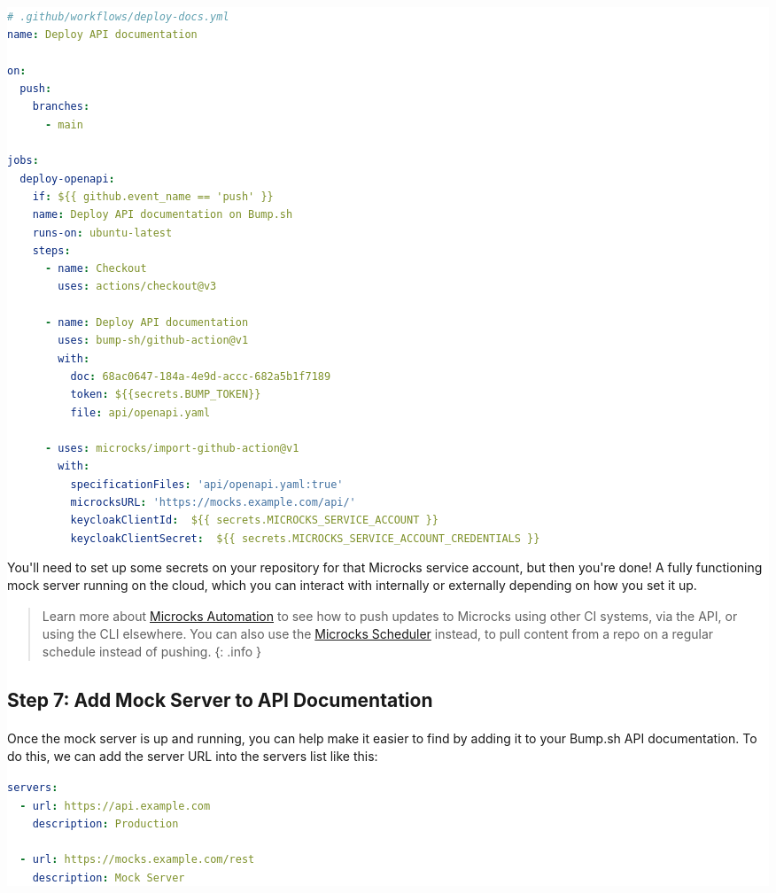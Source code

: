 ```yaml
# .github/workflows/deploy-docs.yml
name: Deploy API documentation

on:
  push:
    branches:
      - main

jobs:
  deploy-openapi:
    if: ${{ github.event_name == 'push' }}
    name: Deploy API documentation on Bump.sh
    runs-on: ubuntu-latest
    steps:
      - name: Checkout
        uses: actions/checkout@v3

      - name: Deploy API documentation
        uses: bump-sh/github-action@v1
        with:
          doc: 68ac0647-184a-4e9d-accc-682a5b1f7189
          token: ${{secrets.BUMP_TOKEN}}
          file: api/openapi.yaml

      - uses: microcks/import-github-action@v1
        with:
          specificationFiles: 'api/openapi.yaml:true'
          microcksURL: 'https://mocks.example.com/api/'
          keycloakClientId:  ${{ secrets.MICROCKS_SERVICE_ACCOUNT }}
          keycloakClientSecret:  ${{ secrets.MICROCKS_SERVICE_ACCOUNT_CREDENTIALS }}
```

You'll need to set up some secrets on your repository for that Microcks service account, but then you're done! A fully functioning mock server running on the cloud, which you can interact with internally or externally depending on how you set it up.

> Learn more about [Microcks Automation](https://microcks.io/documentation/guides/automation/) to see how to push updates to Microcks using other CI systems, via the API, or using the CLI elsewhere. You can also use the [Microcks Scheduler](https://microcks.io/documentation/guides/usage/importing-content/#2-import-content-via-importer) instead, to pull content from a repo on a regular schedule instead of pushing.
{: .info }

## Step 7: Add Mock Server to API Documentation

Once the mock server is up and running, you can help make it easier to find by adding it to your Bump.sh API documentation. To do this, we can add the server URL into the servers list like this:

```yaml
servers:
  - url: https://api.example.com
    description: Production
  
  - url: https://mocks.example.com/rest
    description: Mock Server
```
